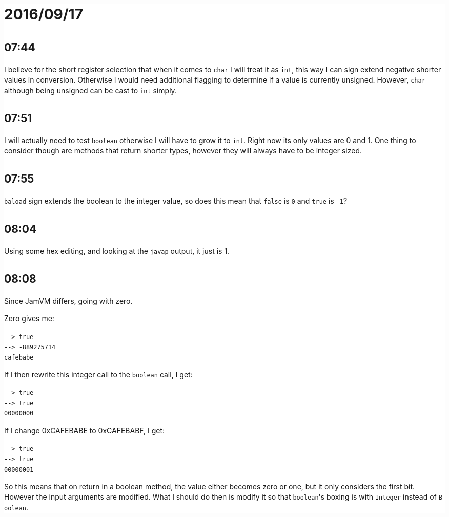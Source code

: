 # 2016/09/17

## 07:44

I believe for the short register selection that when it comes to `char` I will
treat it as `int`, this way I can sign extend negative shorter values in
conversion. Otherwise I would need additional flagging to determine if a value
is currently unsigned. However, `char` although being unsigned can be cast to
`int` simply.

## 07:51

I will actually need to test `boolean` otherwise I will have to grow it to
`int`. Right now its only values are 0 and 1. One thing to consider though are
methods that return shorter types, however they will always have to be
integer sized.

## 07:55

`baload` sign extends the boolean to the integer value, so does this mean
that `false` is `0` and `true` is `-1`?

## 08:04

Using some hex editing, and looking at the `javap` output, it just is 1.

## 08:08

Since JamVM differs, going with zero.

Zero gives me:

	--> true
	--> -889275714
	cafebabe

If I then rewrite this integer call to the `boolean` call, I get:

	--> true
	--> true
	00000000

If I change 0xCAFEBABE to 0xCAFEBABF, I get:

	--> true
	--> true
	00000001

So this means that on return in a boolean method, the value either becomes zero
or one, but it only considers the first bit. However the input arguments are
modified. What I should do then is modify it so that `boolean`'s boxing is with
`Integer` instead of `Boolean`.
